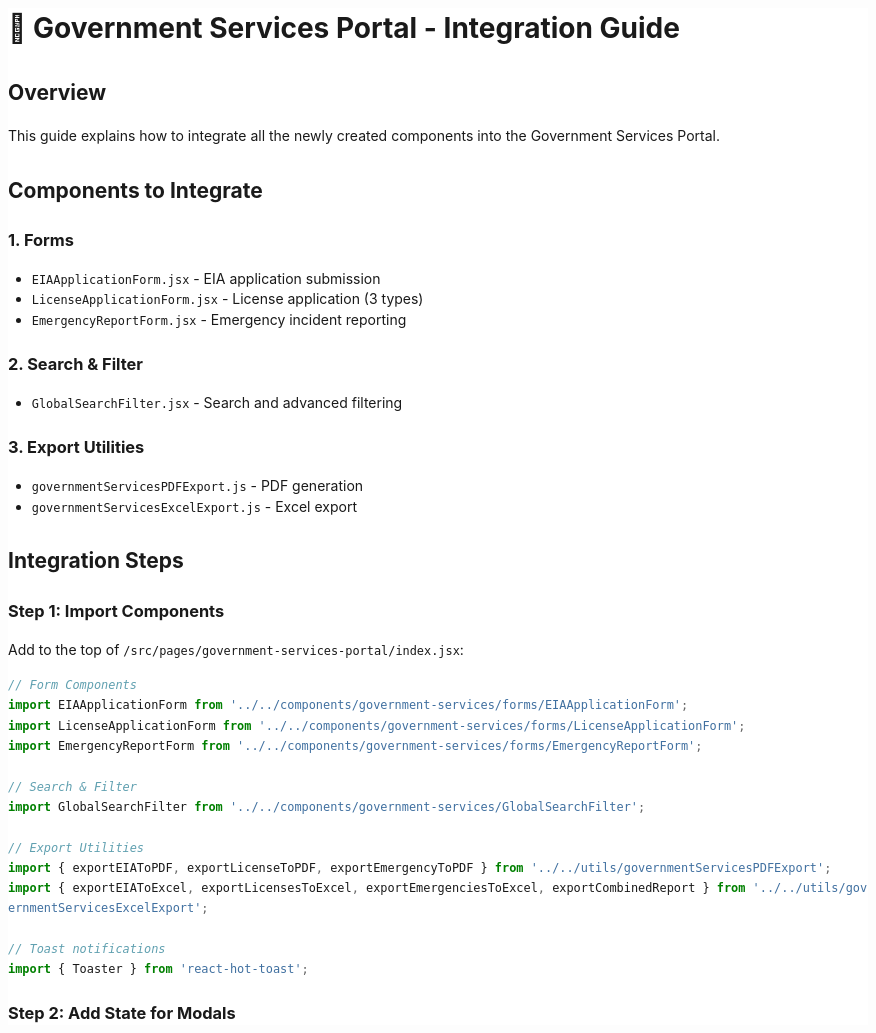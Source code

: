 # 🚀 Government Services Portal - Integration Guide

## Overview
This guide explains how to integrate all the newly created components into the Government Services Portal.

## Components to Integrate

### 1. Forms
- `EIAApplicationForm.jsx` - EIA application submission
- `LicenseApplicationForm.jsx` - License application (3 types)
- `EmergencyReportForm.jsx` - Emergency incident reporting

### 2. Search & Filter
- `GlobalSearchFilter.jsx` - Search and advanced filtering

### 3. Export Utilities
- `governmentServicesPDFExport.js` - PDF generation
- `governmentServicesExcelExport.js` - Excel export

## Integration Steps

### Step 1: Import Components

Add to the top of `/src/pages/government-services-portal/index.jsx`:

```javascript
// Form Components
import EIAApplicationForm from '../../components/government-services/forms/EIAApplicationForm';
import LicenseApplicationForm from '../../components/government-services/forms/LicenseApplicationForm';
import EmergencyReportForm from '../../components/government-services/forms/EmergencyReportForm';

// Search & Filter
import GlobalSearchFilter from '../../components/government-services/GlobalSearchFilter';

// Export Utilities
import { exportEIAToPDF, exportLicenseToPDF, exportEmergencyToPDF } from '../../utils/governmentServicesPDFExport';
import { exportEIAToExcel, exportLicensesToExcel, exportEmergenciesToExcel, exportCombinedReport } from '../../utils/governmentServicesExcelExport';

// Toast notifications
import { Toaster } from 'react-hot-toast';
```

### Step 2: Add State for Modals
